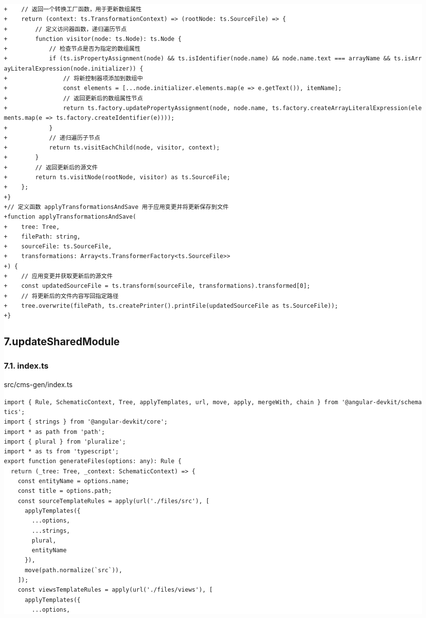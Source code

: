   ```
+    // 返回一个转换工厂函数，用于更新数组属性
+    return (context: ts.TransformationContext) => (rootNode: ts.SourceFile) => {
+        // 定义访问器函数，递归遍历节点
+        function visitor(node: ts.Node): ts.Node {
+            // 检查节点是否为指定的数组属性
+            if (ts.isPropertyAssignment(node) && ts.isIdentifier(node.name) && node.name.text === arrayName && ts.isArrayLiteralExpression(node.initializer)) {
+                // 将新控制器项添加到数组中
+                const elements = [...node.initializer.elements.map(e => e.getText()), itemName];
+                // 返回更新后的数组属性节点
+                return ts.factory.updatePropertyAssignment(node, node.name, ts.factory.createArrayLiteralExpression(elements.map(e => ts.factory.createIdentifier(e))));
+            }
+            // 递归遍历子节点
+            return ts.visitEachChild(node, visitor, context);
+        }
+        // 返回更新后的源文件
+        return ts.visitNode(rootNode, visitor) as ts.SourceFile;
+    };
+}
+// 定义函数 applyTransformationsAndSave 用于应用变更并将更新保存到文件
+function applyTransformationsAndSave(
+    tree: Tree,
+    filePath: string,
+    sourceFile: ts.SourceFile,
+    transformations: Array<ts.TransformerFactory<ts.SourceFile>>
+) {
+    // 应用变更并获取更新后的源文件
+    const updatedSourceFile = ts.transform(sourceFile, transformations).transformed[0];
+    // 将更新后的文件内容写回指定路径
+    tree.overwrite(filePath, ts.createPrinter().printFile(updatedSourceFile as ts.SourceFile));
+}
```

## 7.updateSharedModule

### 7.1. index.ts

src/cms-gen/index.ts

```diff
import { Rule, SchematicContext, Tree, applyTemplates, url, move, apply, mergeWith, chain } from '@angular-devkit/schematics';
import { strings } from '@angular-devkit/core';
import * as path from 'path';
import { plural } from 'pluralize';
import * as ts from 'typescript';
export function generateFiles(options: any): Rule {
  return (_tree: Tree, _context: SchematicContext) => {
    const entityName = options.name;
    const title = options.path;
    const sourceTemplateRules = apply(url('./files/src'), [
      applyTemplates({
        ...options,
        ...strings,
        plural,
        entityName
      }),
      move(path.normalize(`src`)),
    ]);
    const viewsTemplateRules = apply(url('./files/views'), [
      applyTemplates({
        ...options,
```